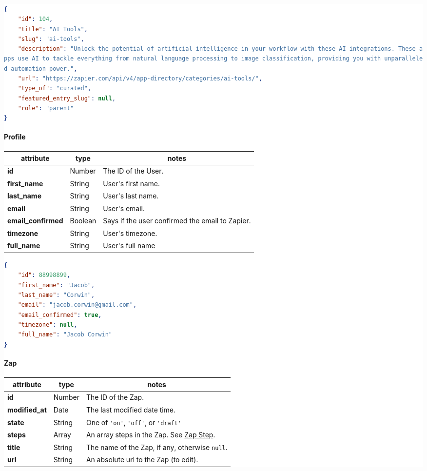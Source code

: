 ```json
{
    "id": 104,
    "title": "AI Tools",
    "slug": "ai-tools",
    "description": "Unlock the potential of artificial intelligence in your workflow with these AI integrations. These apps use AI to tackle everything from natural language processing to image classification, providing you with unparalleled automation power.",
    "url": "https://zapier.com/api/v4/app-directory/categories/ai-tools/",
    "type_of": "curated",
    "featured_entry_slug": null,
    "role": "parent"
}
```

#### Profile

| attribute           | type            | notes                                                 |
| ------------------- | --------------- | ----------------------------------------------------- |
| **id**              | Number          | The ID of the User.                                   |
| **first_name**      | String          | User's first name.                                    |
| **last_name**       | String          | User's last name.                                     |
| **email**           | String          | User's email.                                         |
| **email_confirmed** | Boolean         | Says if the user confirmed the email to Zapier.       |
| **timezone**        | String          | User's timezone.                                      |
| **full_name**       | String          | User's full name                                      |

```json
{
    "id": 88998899,
    "first_name": "Jacob",
    "last_name": "Corwin",
    "email": "jacob.corwin@gmail.com",
    "email_confirmed": true,
    "timezone": null,
    "full_name": "Jacob Corwin"
}
```

#### Zap

| attribute       | type            | notes                                                 |
| --------------- | --------------- | ----------------------------------------------------- |
| **id**          | Number          | The ID of the Zap.                                    |
| **modified_at** | Date            | The last modified date time.                          |
| **state**       | String          | One of `'on'`, `'off'`, or `'draft'`                  |
| **steps**       | Array<Zap Step> | An array steps in the Zap. See [Zap Step](#zap-step). |
| **title**       | String          | The name of the Zap, if any, otherwise `null`.        |
| **url**         | String          | An absolute url to the Zap (to edit).                 |
